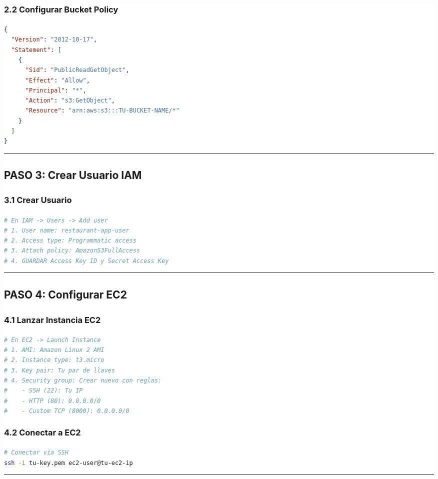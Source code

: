 ### 2.2 Configurar Bucket Policy

```json
{
  "Version": "2012-10-17",
  "Statement": [
    {
      "Sid": "PublicReadGetObject",
      "Effect": "Allow",
      "Principal": "*",
      "Action": "s3:GetObject",
      "Resource": "arn:aws:s3:::TU-BUCKET-NAME/*"
    }
  ]
}
```

---

## PASO 3: Crear Usuario IAM

### 3.1 Crear Usuario

```bash
# En IAM -> Users -> Add user
# 1. User name: restaurant-app-user
# 2. Access type: Programmatic access
# 3. Attach policy: AmazonS3FullAccess
# 4. GUARDAR Access Key ID y Secret Access Key
```

---

## PASO 4: Configurar EC2

### 4.1 Lanzar Instancia EC2

```bash
# En EC2 -> Launch Instance
# 1. AMI: Amazon Linux 2 AMI
# 2. Instance type: t3.micro
# 3. Key pair: Tu par de llaves
# 4. Security group: Crear nuevo con reglas:
#    - SSH (22): Tu IP
#    - HTTP (80): 0.0.0.0/0
#    - Custom TCP (8000): 0.0.0.0/0
```

### 4.2 Conectar a EC2

```bash
# Conectar vía SSH
ssh -i tu-key.pem ec2-user@tu-ec2-ip
```

---